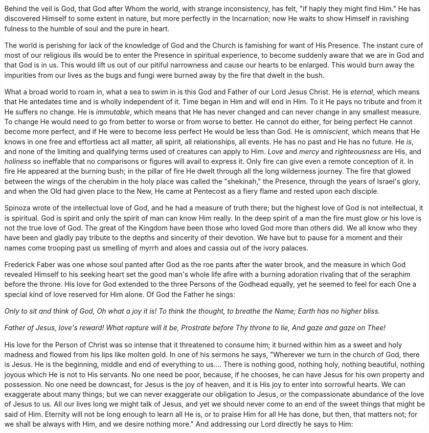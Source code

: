Behind the veil is God, that God after Whom the world, with strange inconsistency, has felt, "if haply they might find Him." He has discovered Himself to some extent in nature, but more perfectly in the Incarnation; now He waits to show Himself in ravishing fulness to the humble of soul and the pure in heart.

The world is perishing for lack of the knowledge of God and the Church is famishing for want of His Presence. The instant cure of most of our religious ills would be to enter the Presence in spiritual experience, to become suddenly aware that we are in God and that God is in us. This would lift us out of our pitiful narrowness and cause our hearts to be enlarged. This would burn away the impurities from our lives as the bugs and fungi were burned away by the fire that dwelt in the bush.

What a broad world to roam in, what a sea to swim in is this God and Father of our Lord Jesus Christ. He is _eternal_, which means that He antedates time and is wholly independent of it. Time began in Him and will end in Him. To it He pays no tribute and from it He suffers no change. He is _immutable_, which means that He has never changed and can never change in any smallest measure. To change He would need to go from better to worse or from worse to better. He cannot do either, for being perfect He cannot become more perfect, and if He were to become less perfect He would be less than God. He is _omniscient_, which means that He knows in one free and effortless act all matter, all spirit, all relationships, all events. He has no past and He has no future. He _is_, and none of the limiting and qualifying terms used of creatures can apply to Him. _Love_ and _mercy_ and _righteousness_ are His, and _holiness_ so ineffable that no comparisons or figures will avail to express it. Only fire can give even a remote conception of it. In fire He appeared at the burning bush; in the pillar of fire He dwelt through all the long wilderness journey. The fire that glowed between the wings of the cherubim in the holy place was called the "shekinah," the Presence, through the years of Israel's glory, and when the Old had given place to the New, He came at Pentecost as a fiery flame and rested upon each disciple.

Spinoza wrote of the intellectual love of God, and he had a measure of truth there; but the highest love of God is not intellectual, it is spiritual. God is spirit and only the spirit of man can know Him really. In the deep spirit of a man the fire must glow or his love is not the true love of God. The great of the Kingdom have been those who loved God more than others did. We all know who they have been and gladly pay tribute to the depths and sincerity of their devotion. We have but to pause for a moment and their names come trooping past us smelling of myrrh and aloes and cassia out of the ivory palaces.

Frederick Faber was one whose soul panted after God as the roe pants after the water brook, and the measure in which God revealed Himself to his seeking heart set the good man's whole life afire with a burning adoration rivaling that of the seraphim before the throne. His love for God extended to the three Persons of the Godhead equally, yet he seemed to feel for each One a special kind of love reserved for Him alone. Of God the Father he sings:


_Only to sit and think of God,_
_Oh what a joy it is!_
_To think the thought, to breathe the Name;_
_Earth has no higher bliss._

_Father of Jesus, love's reward!_
_What rapture will it be,_
_Prostrate before Thy throne to lie,_
_And gaze and gaze on Thee!_


His love for the Person of Christ was so intense that it threatened to consume him; it burned within him as a sweet and holy madness and flowed from his lips like molten gold. In one of his sermons he says, "Wherever we turn in the church of God, there is Jesus. He is the beginning, middle and end of everything to us.... There is nothing good, nothing holy, nothing beautiful, nothing joyous which He is not to His servants. No one need be poor, because, if he chooses, he can have Jesus for his own property and possession. No one need be downcast, for Jesus is the joy of heaven, and it is His joy to enter into sorrowful hearts. We can exaggerate about many things; but we can never exaggerate our obligation to Jesus, or the compassionate abundance of the love of Jesus to us. All our lives long we might talk of Jesus, and yet we should never come to an end of the sweet things that might be said of Him. Eternity will not be long enough to learn all He is, or to praise Him for all He has done, but then, that matters not; for we shall be always with Him, and we desire nothing more." And addressing our Lord directly he says to Him:
